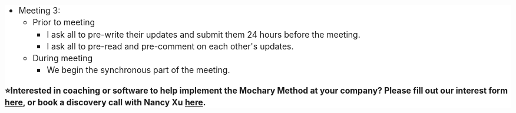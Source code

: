 - Meeting 3:
  - Prior to meeting
    - I ask all to pre-write their updates and submit them 24 hours before the meeting.
    - I ask all to pre-read and pre-comment on each other's updates.
  - During meeting
    - We begin the synchronous part of the meeting.

**⭐Interested in coaching or software to help implement the Mochary Method at your company? Please fill out our interest form [here](https://mocharymethod.typeform.com/interest), or book a discovery call with Nancy Xu [here](https://calendly.com/nancy-mm/30).**
